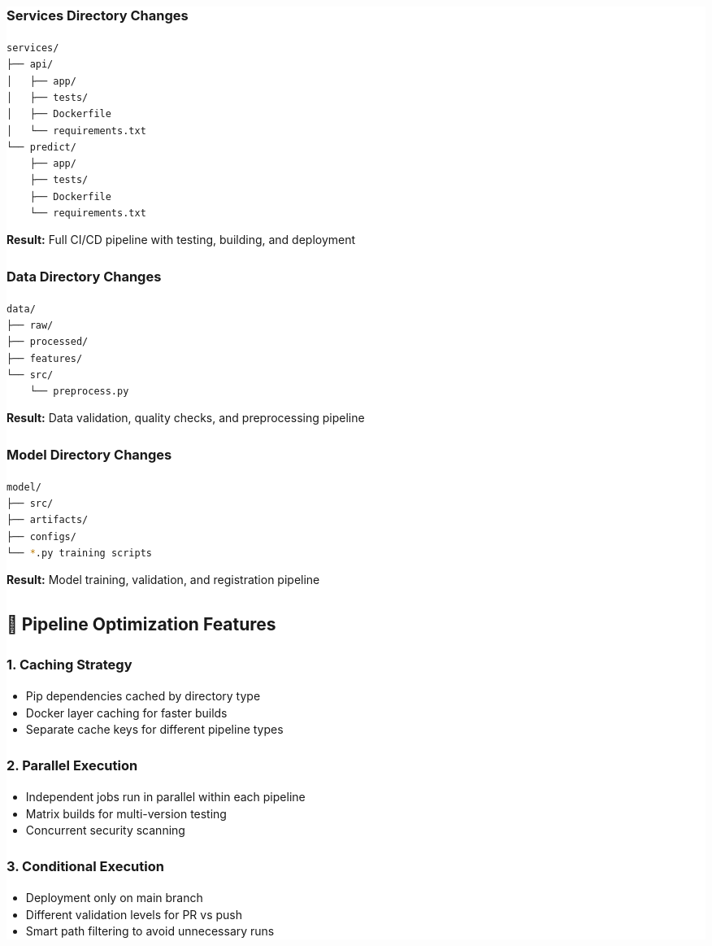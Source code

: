 ### Services Directory Changes
```bash
services/
├── api/
│   ├── app/
│   ├── tests/
│   ├── Dockerfile
│   └── requirements.txt
└── predict/
    ├── app/
    ├── tests/
    ├── Dockerfile
    └── requirements.txt
```
**Result:** Full CI/CD pipeline with testing, building, and deployment

### Data Directory Changes
```bash
data/
├── raw/
├── processed/
├── features/
└── src/
    └── preprocess.py
```
**Result:** Data validation, quality checks, and preprocessing pipeline

### Model Directory Changes
```bash
model/
├── src/
├── artifacts/
├── configs/
└── *.py training scripts
```
**Result:** Model training, validation, and registration pipeline

## 🎯 Pipeline Optimization Features

### 1. **Caching Strategy**
- Pip dependencies cached by directory type
- Docker layer caching for faster builds
- Separate cache keys for different pipeline types

### 2. **Parallel Execution**
- Independent jobs run in parallel within each pipeline
- Matrix builds for multi-version testing
- Concurrent security scanning

### 3. **Conditional Execution**
- Deployment only on main branch
- Different validation levels for PR vs push
- Smart path filtering to avoid unnecessary runs
